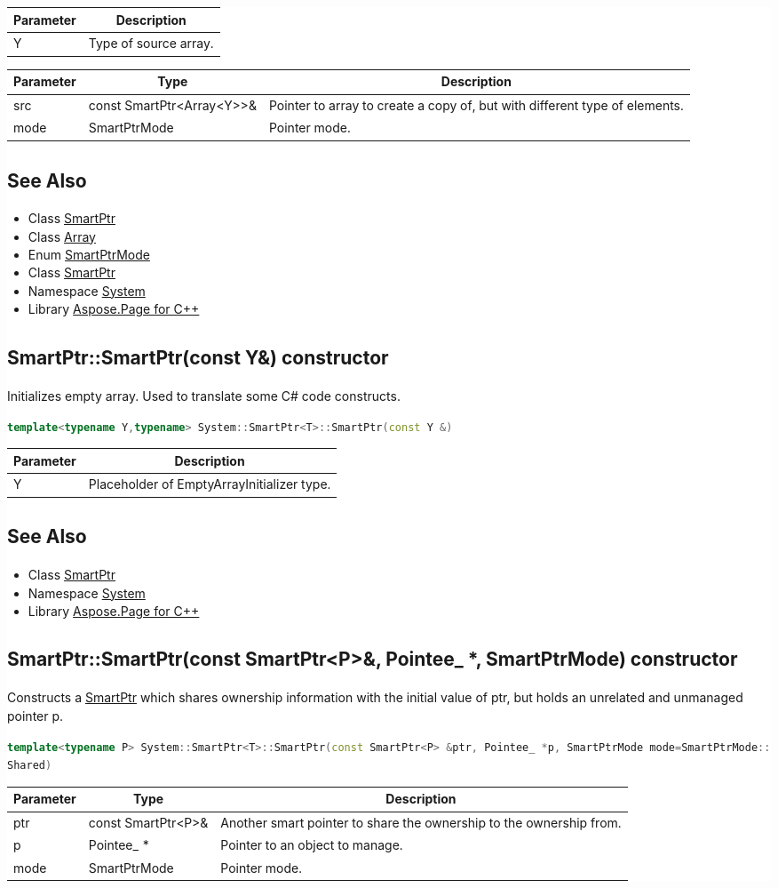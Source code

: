 
| Parameter | Description |
| --- | --- |
| Y | Type of source array. |

| Parameter | Type | Description |
| --- | --- | --- |
| src | const SmartPtr\<Array\<Y\>\>\& | Pointer to array to create a copy of, but with different type of elements. |
| mode | SmartPtrMode | Pointer mode. |

## See Also

* Class [SmartPtr](../)
* Class [Array](../../array/)
* Enum [SmartPtrMode](../../smartptrmode/)
* Class [SmartPtr](../)
* Namespace [System](../../)
* Library [Aspose.Page for C++](../../../)
## SmartPtr::SmartPtr(const Y\&) constructor


Initializes empty array. Used to translate some C# code constructs.

```cpp
template<typename Y,typename> System::SmartPtr<T>::SmartPtr(const Y &)
```


| Parameter | Description |
| --- | --- |
| Y | Placeholder of EmptyArrayInitializer type. |

## See Also

* Class [SmartPtr](../)
* Namespace [System](../../)
* Library [Aspose.Page for C++](../../../)
## SmartPtr::SmartPtr(const SmartPtr\<P\>\&, Pointee_ *, SmartPtrMode) constructor


Constructs a [SmartPtr](../) which shares ownership information with the initial value of ptr, but holds an unrelated and unmanaged pointer p.

```cpp
template<typename P> System::SmartPtr<T>::SmartPtr(const SmartPtr<P> &ptr, Pointee_ *p, SmartPtrMode mode=SmartPtrMode::Shared)
```


| Parameter | Type | Description |
| --- | --- | --- |
| ptr | const SmartPtr\<P\>\& | Another smart pointer to share the ownership to the ownership from. |
| p | Pointee_ * | Pointer to an object to manage. |
| mode | SmartPtrMode | Pointer mode. |
